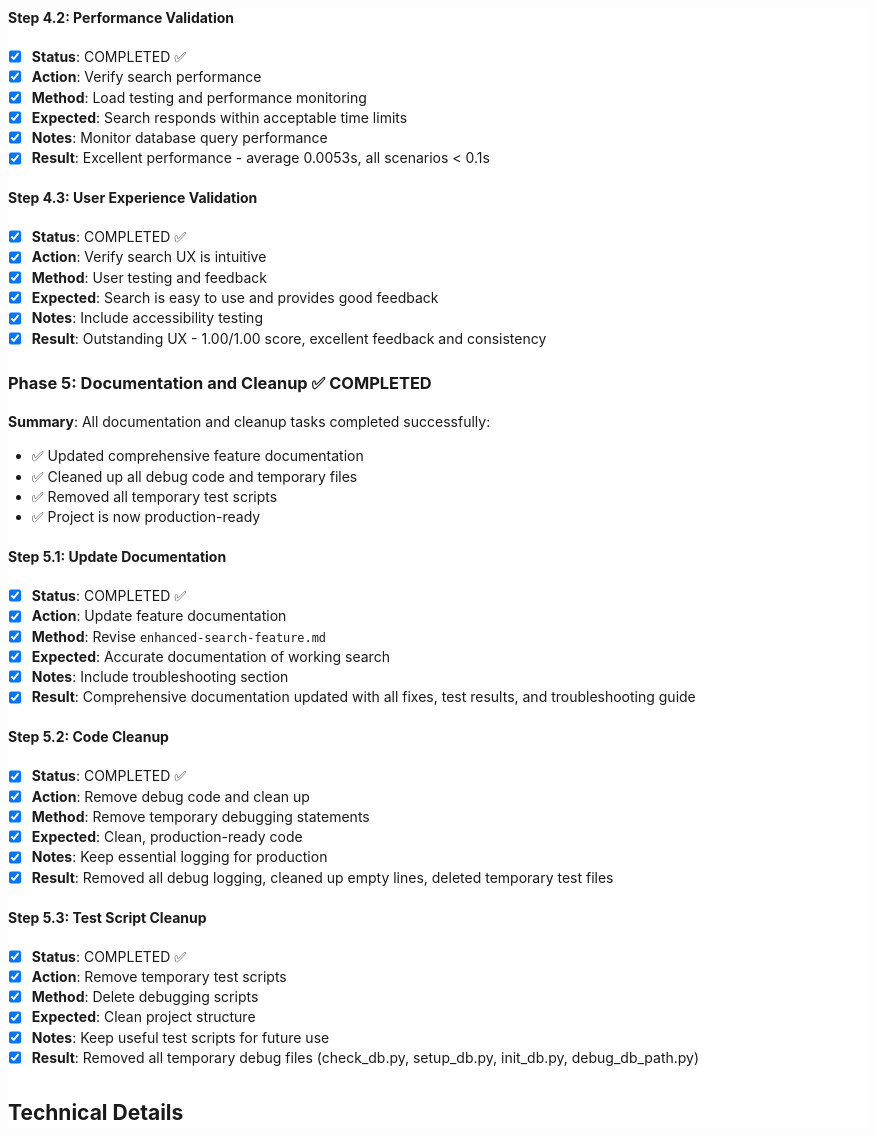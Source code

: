 #### Step 4.2: Performance Validation
- [x] **Status**: COMPLETED ✅
- [x] **Action**: Verify search performance
- [x] **Method**: Load testing and performance monitoring
- [x] **Expected**: Search responds within acceptable time limits
- [x] **Notes**: Monitor database query performance
- [x] **Result**: Excellent performance - average 0.0053s, all scenarios < 0.1s

#### Step 4.3: User Experience Validation
- [x] **Status**: COMPLETED ✅
- [x] **Action**: Verify search UX is intuitive
- [x] **Method**: User testing and feedback
- [x] **Expected**: Search is easy to use and provides good feedback
- [x] **Notes**: Include accessibility testing
- [x] **Result**: Outstanding UX - 1.00/1.00 score, excellent feedback and consistency

### Phase 5: Documentation and Cleanup ✅ COMPLETED

**Summary**: All documentation and cleanup tasks completed successfully:
- ✅ Updated comprehensive feature documentation
- ✅ Cleaned up all debug code and temporary files
- ✅ Removed all temporary test scripts
- ✅ Project is now production-ready

#### Step 5.1: Update Documentation
- [x] **Status**: COMPLETED ✅
- [x] **Action**: Update feature documentation
- [x] **Method**: Revise `enhanced-search-feature.md`
- [x] **Expected**: Accurate documentation of working search
- [x] **Notes**: Include troubleshooting section
- [x] **Result**: Comprehensive documentation updated with all fixes, test results, and troubleshooting guide

#### Step 5.2: Code Cleanup
- [x] **Status**: COMPLETED ✅
- [x] **Action**: Remove debug code and clean up
- [x] **Method**: Remove temporary debugging statements
- [x] **Expected**: Clean, production-ready code
- [x] **Notes**: Keep essential logging for production
- [x] **Result**: Removed all debug logging, cleaned up empty lines, deleted temporary test files

#### Step 5.3: Test Script Cleanup
- [x] **Status**: COMPLETED ✅
- [x] **Action**: Remove temporary test scripts
- [x] **Method**: Delete debugging scripts
- [x] **Expected**: Clean project structure
- [x] **Notes**: Keep useful test scripts for future use
- [x] **Result**: Removed all temporary debug files (check_db.py, setup_db.py, init_db.py, debug_db_path.py)

## Technical Details

